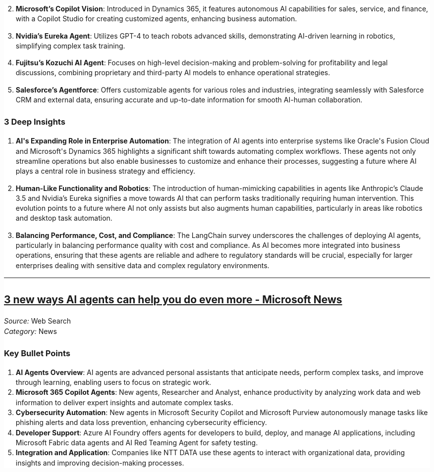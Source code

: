 2. **Microsoft’s Copilot Vision**: Introduced in Dynamics 365, it features autonomous AI capabilities for sales, service, and finance, with a Copilot Studio for creating customized agents, enhancing business automation.

3. **Nvidia’s Eureka Agent**: Utilizes GPT-4 to teach robots advanced skills, demonstrating AI-driven learning in robotics, simplifying complex task training.

4. **Fujitsu’s Kozuchi AI Agent**: Focuses on high-level decision-making and problem-solving for profitability and legal discussions, combining proprietary and third-party AI models to enhance operational strategies.

5. **Salesforce’s Agentforce**: Offers customizable agents for various roles and industries, integrating seamlessly with Salesforce CRM and external data, ensuring accurate and up-to-date information for smooth AI-human collaboration.

### 3 Deep Insights

1. **AI's Expanding Role in Enterprise Automation**: The integration of AI agents into enterprise systems like Oracle's Fusion Cloud and Microsoft's Dynamics 365 highlights a significant shift towards automating complex workflows. These agents not only streamline operations but also enable businesses to customize and enhance their processes, suggesting a future where AI plays a central role in business strategy and efficiency.

2. **Human-Like Functionality and Robotics**: The introduction of human-mimicking capabilities in agents like Anthropic’s Claude 3.5 and Nvidia’s Eureka signifies a move towards AI that can perform tasks traditionally requiring human intervention. This evolution points to a future where AI not only assists but also augments human capabilities, particularly in areas like robotics and desktop task automation.

3. **Balancing Performance, Cost, and Compliance**: The LangChain survey underscores the challenges of deploying AI agents, particularly in balancing performance quality with cost and compliance. As AI becomes more integrated into business operations, ensuring that these agents are reliable and adhere to regulatory standards will be crucial, especially for larger enterprises dealing with sensitive data and complex regulatory environments.

---

## [3 new ways AI agents can help you do even more - Microsoft News](https://news.microsoft.com/source/features/ai/3-new-ways-ai-agents-can-help-you-do-even-more/)
*Source:* Web Search  
*Category:* News

### Key Bullet Points
1. **AI Agents Overview**: AI agents are advanced personal assistants that anticipate needs, perform complex tasks, and improve through learning, enabling users to focus on strategic work.
2. **Microsoft 365 Copilot Agents**: New agents, Researcher and Analyst, enhance productivity by analyzing work data and web information to deliver expert insights and automate complex tasks.
3. **Cybersecurity Automation**: New agents in Microsoft Security Copilot and Microsoft Purview autonomously manage tasks like phishing alerts and data loss prevention, enhancing cybersecurity efficiency.
4. **Developer Support**: Azure AI Foundry offers agents for developers to build, deploy, and manage AI applications, including Microsoft Fabric data agents and AI Red Teaming Agent for safety testing.
5. **Integration and Application**: Companies like NTT DATA use these agents to interact with organizational data, providing insights and improving decision-making processes.
